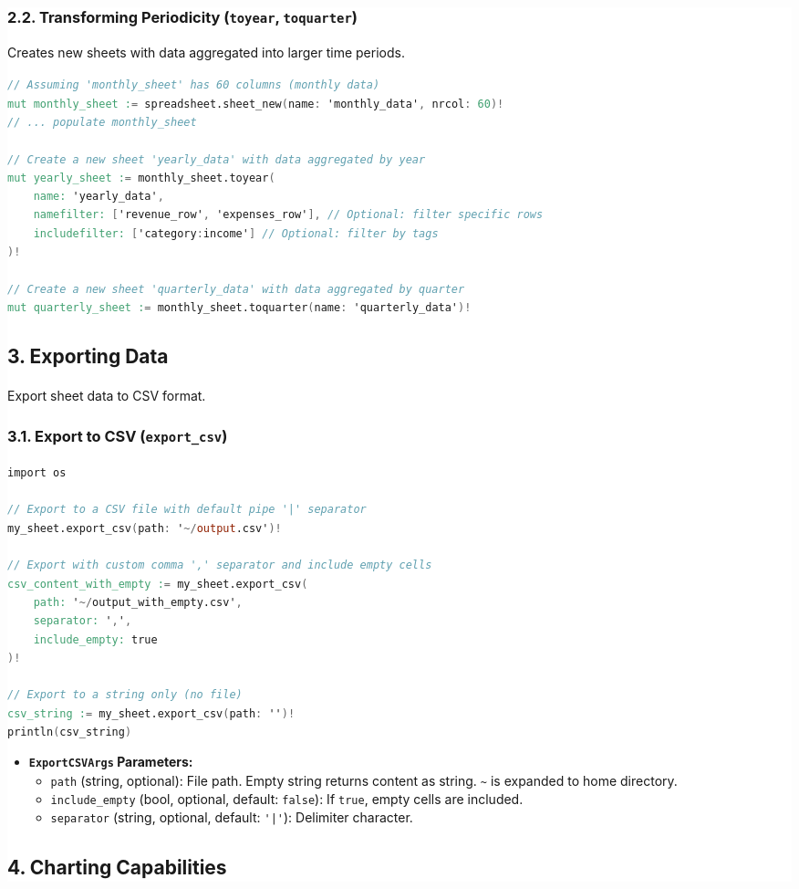 ### 2.2. Transforming Periodicity (`toyear`, `toquarter`)

Creates new sheets with data aggregated into larger time periods.

```v
// Assuming 'monthly_sheet' has 60 columns (monthly data)
mut monthly_sheet := spreadsheet.sheet_new(name: 'monthly_data', nrcol: 60)!
// ... populate monthly_sheet

// Create a new sheet 'yearly_data' with data aggregated by year
mut yearly_sheet := monthly_sheet.toyear(
    name: 'yearly_data',
    namefilter: ['revenue_row', 'expenses_row'], // Optional: filter specific rows
    includefilter: ['category:income'] // Optional: filter by tags
)!

// Create a new sheet 'quarterly_data' with data aggregated by quarter
mut quarterly_sheet := monthly_sheet.toquarter(name: 'quarterly_data')!
```

## 3. Exporting Data

Export sheet data to CSV format.

### 3.1. Export to CSV (`export_csv`)

```v
import os

// Export to a CSV file with default pipe '|' separator
my_sheet.export_csv(path: '~/output.csv')!

// Export with custom comma ',' separator and include empty cells
csv_content_with_empty := my_sheet.export_csv(
    path: '~/output_with_empty.csv',
    separator: ',',
    include_empty: true
)!

// Export to a string only (no file)
csv_string := my_sheet.export_csv(path: '')!
println(csv_string)
```

*   **`ExportCSVArgs` Parameters:**
    *   `path` (string, optional): File path. Empty string returns content as string. `~` is expanded to home directory.
    *   `include_empty` (bool, optional, default: `false`): If `true`, empty cells are included.
    *   `separator` (string, optional, default: `'|'`): Delimiter character.

## 4. Charting Capabilities
